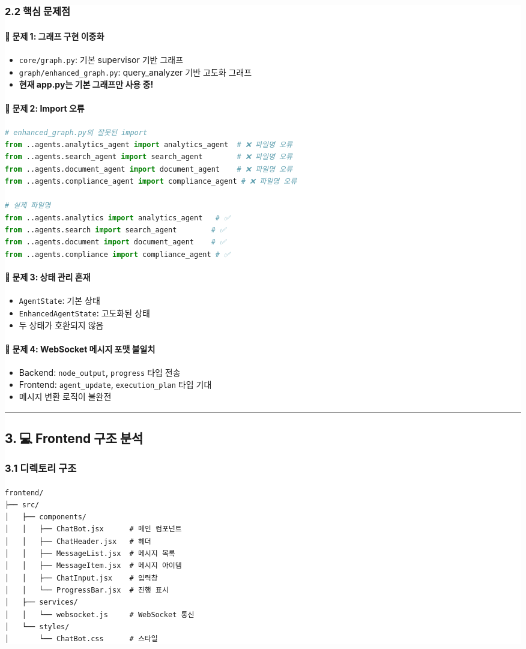### 2.2 핵심 문제점

#### 🔴 **문제 1: 그래프 구현 이중화**
- `core/graph.py`: 기본 supervisor 기반 그래프
- `graph/enhanced_graph.py`: query_analyzer 기반 고도화 그래프
- **현재 app.py는 기본 그래프만 사용 중!**

#### 🔴 **문제 2: Import 오류**
```python
# enhanced_graph.py의 잘못된 import
from ..agents.analytics_agent import analytics_agent  # ❌ 파일명 오류
from ..agents.search_agent import search_agent        # ❌ 파일명 오류
from ..agents.document_agent import document_agent    # ❌ 파일명 오류
from ..agents.compliance_agent import compliance_agent # ❌ 파일명 오류

# 실제 파일명
from ..agents.analytics import analytics_agent   # ✅
from ..agents.search import search_agent        # ✅
from ..agents.document import document_agent    # ✅
from ..agents.compliance import compliance_agent # ✅
```

#### 🔴 **문제 3: 상태 관리 혼재**
- `AgentState`: 기본 상태
- `EnhancedAgentState`: 고도화된 상태
- 두 상태가 호환되지 않음

#### 🔴 **문제 4: WebSocket 메시지 포맷 불일치**
- Backend: `node_output`, `progress` 타입 전송
- Frontend: `agent_update`, `execution_plan` 타입 기대
- 메시지 변환 로직이 불완전

---

## 3. 💻 Frontend 구조 분석

### 3.1 디렉토리 구조
```
frontend/
├── src/
│   ├── components/
│   │   ├── ChatBot.jsx      # 메인 컴포넌트
│   │   ├── ChatHeader.jsx   # 헤더
│   │   ├── MessageList.jsx  # 메시지 목록
│   │   ├── MessageItem.jsx  # 메시지 아이템
│   │   ├── ChatInput.jsx    # 입력창
│   │   └── ProgressBar.jsx  # 진행 표시
│   ├── services/
│   │   └── websocket.js     # WebSocket 통신
│   └── styles/
│       └── ChatBot.css      # 스타일
```
